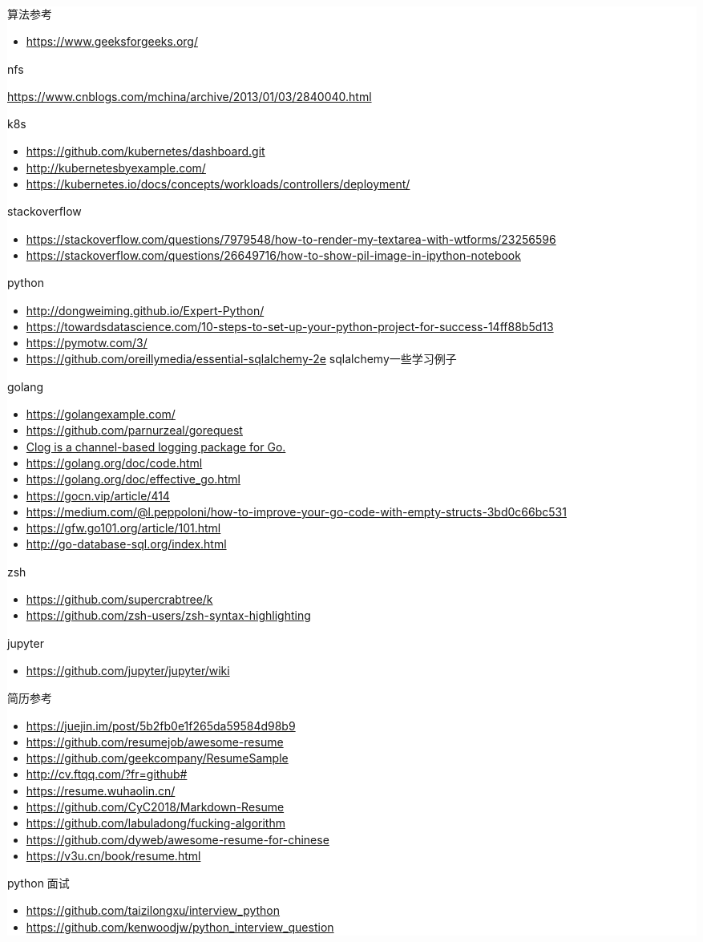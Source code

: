 算法参考
+ https://www.geeksforgeeks.org/

nfs

https://www.cnblogs.com/mchina/archive/2013/01/03/2840040.html

k8s

+ https://github.com/kubernetes/dashboard.git
+ http://kubernetesbyexample.com/
+ https://kubernetes.io/docs/concepts/workloads/controllers/deployment/

stackoverflow
+ https://stackoverflow.com/questions/7979548/how-to-render-my-textarea-with-wtforms/23256596
+ https://stackoverflow.com/questions/26649716/how-to-show-pil-image-in-ipython-notebook

python
+ http://dongweiming.github.io/Expert-Python/
+ https://towardsdatascience.com/10-steps-to-set-up-your-python-project-for-success-14ff88b5d13
+ https://pymotw.com/3/
+ https://github.com/oreillymedia/essential-sqlalchemy-2e sqlalchemy一些学习例子

golang
+ https://golangexample.com/
+ https://github.com/parnurzeal/gorequest
+ [Clog is a channel-based logging package for Go.](https://github.com/go-clog/clog) 
+ https://golang.org/doc/code.html
+ https://golang.org/doc/effective_go.html
+ https://gocn.vip/article/414
+ https://medium.com/@l.peppoloni/how-to-improve-your-go-code-with-empty-structs-3bd0c66bc531
+ https://gfw.go101.org/article/101.html
+ http://go-database-sql.org/index.html

zsh

+ https://github.com/supercrabtree/k
+ https://github.com/zsh-users/zsh-syntax-highlighting

jupyter 

+ https://github.com/jupyter/jupyter/wiki


简历参考
+ https://juejin.im/post/5b2fb0e1f265da59584d98b9
+ https://github.com/resumejob/awesome-resume
+ https://github.com/geekcompany/ResumeSample
+ http://cv.ftqq.com/?fr=github#
+ https://resume.wuhaolin.cn/
+ https://github.com/CyC2018/Markdown-Resume
+ https://github.com/labuladong/fucking-algorithm
+ https://github.com/dyweb/awesome-resume-for-chinese 
+ https://v3u.cn/book/resume.html

python 面试
+ https://github.com/taizilongxu/interview_python
+ https://github.com/kenwoodjw/python_interview_question
